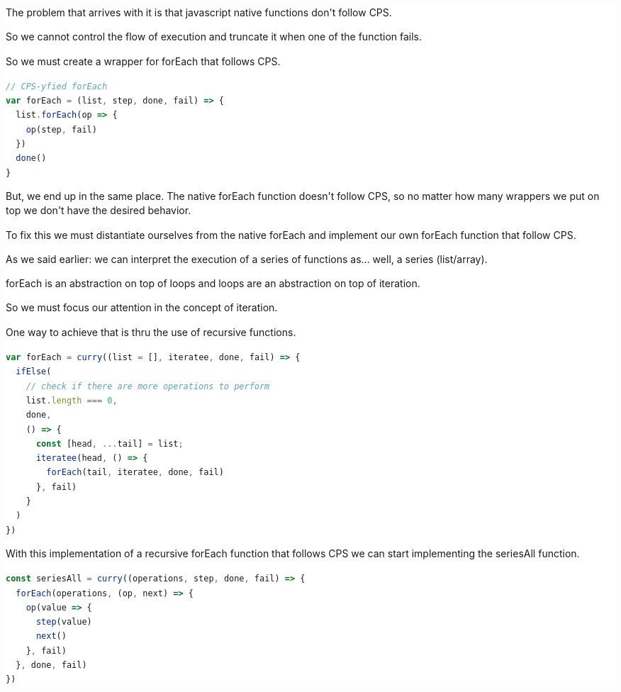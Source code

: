 The problem that arrives with it is that javascript native functions don't follow CPS.

So we cannot control the flow of execution and truncate it when one of the function fails.

So we must create a wrapper for forEach that follows CPS.

```js
// CPS-yfied forEach
var forEach = (list, step, done, fail) => {
  list.forEach(op => {
    op(step, fail)
  })
  done()
}
```

But, we end up in the same place. The native forEach function doesn't follow CPS, so no matter how many wrappers we put on top we don't have the desired behavior.

To fix this we must distantiate ourselves from the native forEach and implement our own forEach function that follow CPS.

As we said earlier: we can interpret the execution of a series of functions as... well, a series (list/array).

forEach is an abstraction on top of loops and loops are an abstraction on top of iteration.

So we must focus our attention in the concept of iteration.

One way to achieve that is thru the use of recursive functions.

```js
var forEach = curry((list = [], iteratee, done, fail) => {
  ifElse(
    // check if there are more operations to perform
    list.length === 0,
    done,
    () => {
      const [head, ...tail] = list;
      iteratee(head, () => {
        forEach(tail, iteratee, done, fail)
      }, fail)
    }
  )
})
```

With this implementation of a recursive forEach function that follows CPS we can start implementing the seriesAll function.

```js
const seriesAll = curry((operations, step, done, fail) => {
  forEach(operations, (op, next) => {
    op(value => {
      step(value)
      next()
    }, fail)
  }, done, fail)
})
```
